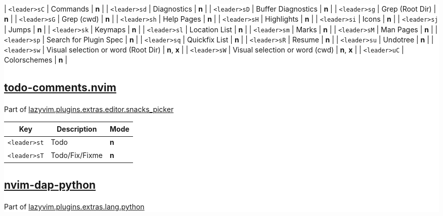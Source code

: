 | <code>&lt;leader&gt;sC</code>            | Commands                            | **n**        |
| <code>&lt;leader&gt;sd</code>            | Diagnostics                         | **n**        |
| <code>&lt;leader&gt;sD</code>            | Buffer Diagnostics                  | **n**        |
| <code>&lt;leader&gt;sg</code>            | Grep (Root Dir)                     | **n**        |
| <code>&lt;leader&gt;sG</code>            | Grep (cwd)                          | **n**        |
| <code>&lt;leader&gt;sh</code>            | Help Pages                          | **n**        |
| <code>&lt;leader&gt;sH</code>            | Highlights                          | **n**        |
| <code>&lt;leader&gt;si</code>            | Icons                               | **n**        |
| <code>&lt;leader&gt;sj</code>            | Jumps                               | **n**        |
| <code>&lt;leader&gt;sk</code>            | Keymaps                             | **n**        |
| <code>&lt;leader&gt;sl</code>            | Location List                       | **n**        |
| <code>&lt;leader&gt;sm</code>            | Marks                               | **n**        |
| <code>&lt;leader&gt;sM</code>            | Man Pages                           | **n**        |
| <code>&lt;leader&gt;sp</code>            | Search for Plugin Spec              | **n**        |
| <code>&lt;leader&gt;sq</code>            | Quickfix List                       | **n**        |
| <code>&lt;leader&gt;sR</code>            | Resume                              | **n**        |
| <code>&lt;leader&gt;su</code>            | Undotree                            | **n**        |
| <code>&lt;leader&gt;sw</code>            | Visual selection or word (Root Dir) | **n**, **x** |
| <code>&lt;leader&gt;sW</code>            | Visual selection or word (cwd)      | **n**, **x** |
| <code>&lt;leader&gt;uC</code>            | Colorschemes                        | **n**        |

## [todo-comments.nvim](https://github.com/folke/todo-comments.nvim.git)

Part of [lazyvim.plugins.extras.editor.snacks_picker](/extras/editor/snacks_picker)

| Key                           | Description    | Mode  |
| ----------------------------- | -------------- | ----- |
| <code>&lt;leader&gt;st</code> | Todo           | **n** |
| <code>&lt;leader&gt;sT</code> | Todo/Fix/Fixme | **n** |

## [nvim-dap-python](https://github.com/mfussenegger/nvim-dap-python.git)

Part of [lazyvim.plugins.extras.lang.python](/extras/lang/python)
